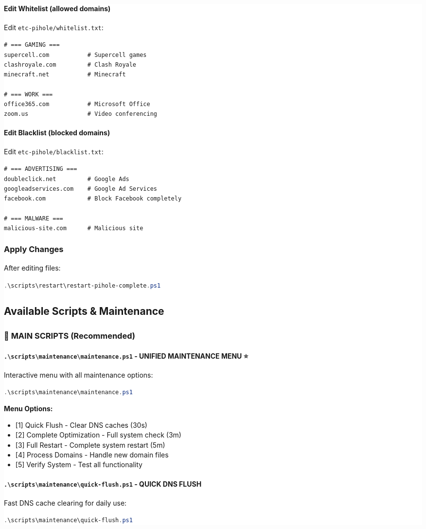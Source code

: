 #### Edit Whitelist (allowed domains)
Edit `etc-pihole/whitelist.txt`:
```plaintext
# === GAMING ===
supercell.com           # Supercell games
clashroyale.com         # Clash Royale
minecraft.net           # Minecraft

# === WORK ===
office365.com           # Microsoft Office
zoom.us                 # Video conferencing
```

#### Edit Blacklist (blocked domains)
Edit `etc-pihole/blacklist.txt`:
```plaintext
# === ADVERTISING ===
doubleclick.net         # Google Ads
googleadservices.com    # Google Ad Services
facebook.com            # Block Facebook completely

# === MALWARE ===
malicious-site.com      # Malicious site
```

### Apply Changes
After editing files:
```powershell
.\scripts\restart\restart-pihole-complete.ps1
```

## Available Scripts & Maintenance

### 🎯 **MAIN SCRIPTS (Recommended)**

#### `.\scripts\maintenance\maintenance.ps1` - **UNIFIED MAINTENANCE MENU** ⭐
Interactive menu with all maintenance options:
```powershell
.\scripts\maintenance\maintenance.ps1
```
**Menu Options:**
- [1] Quick Flush - Clear DNS caches (30s)
- [2] Complete Optimization - Full system check (3m)  
- [3] Full Restart - Complete system restart (5m)
- [4] Process Domains - Handle new domain files
- [5] Verify System - Test all functionality

#### `.\scripts\maintenance\quick-flush.ps1` - **QUICK DNS FLUSH**
Fast DNS cache clearing for daily use:
```powershell
.\scripts\maintenance\quick-flush.ps1
```

